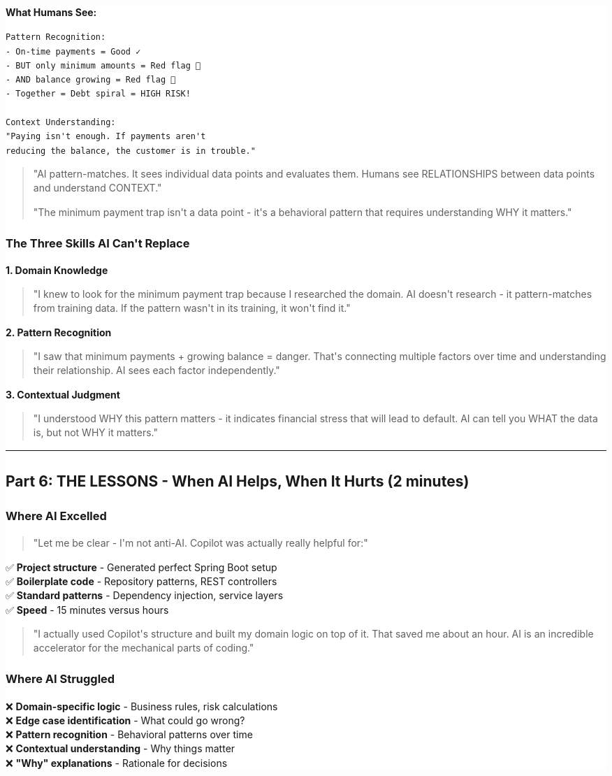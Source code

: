 **What Humans See:**

```
Pattern Recognition:
- On-time payments = Good ✓
- BUT only minimum amounts = Red flag 🚨
- AND balance growing = Red flag 🚨
- Together = Debt spiral = HIGH RISK!

Context Understanding:
"Paying isn't enough. If payments aren't
reducing the balance, the customer is in trouble."
```

> "AI pattern-matches. It sees individual data points and evaluates them. Humans see RELATIONSHIPS between data points and understand CONTEXT."
>
> "The minimum payment trap isn't a data point - it's a behavioral pattern that requires understanding WHY it matters."

### The Three Skills AI Can't Replace

**1. Domain Knowledge**
> "I knew to look for the minimum payment trap because I researched the domain. AI doesn't research - it pattern-matches from training data. If the pattern wasn't in its training, it won't find it."

**2. Pattern Recognition**
> "I saw that minimum payments + growing balance = danger. That's connecting multiple factors over time and understanding their relationship. AI sees each factor independently."

**3. Contextual Judgment**
> "I understood WHY this pattern matters - it indicates financial stress that will lead to default. AI can tell you WHAT the data is, but not WHY it matters."

---

## Part 6: THE LESSONS - When AI Helps, When It Hurts (2 minutes)

### Where AI Excelled

> "Let me be clear - I'm not anti-AI. Copilot was actually really helpful for:"

✅ **Project structure** - Generated perfect Spring Boot setup  
✅ **Boilerplate code** - Repository patterns, REST controllers  
✅ **Standard patterns** - Dependency injection, service layers  
✅ **Speed** - 15 minutes versus hours  

> "I actually used Copilot's structure and built my domain logic on top of it. That saved me about an hour. AI is an incredible accelerator for the mechanical parts of coding."

### Where AI Struggled

❌ **Domain-specific logic** - Business rules, risk calculations  
❌ **Edge case identification** - What could go wrong?  
❌ **Pattern recognition** - Behavioral patterns over time  
❌ **Contextual understanding** - Why things matter  
❌ **"Why" explanations** - Rationale for decisions  
